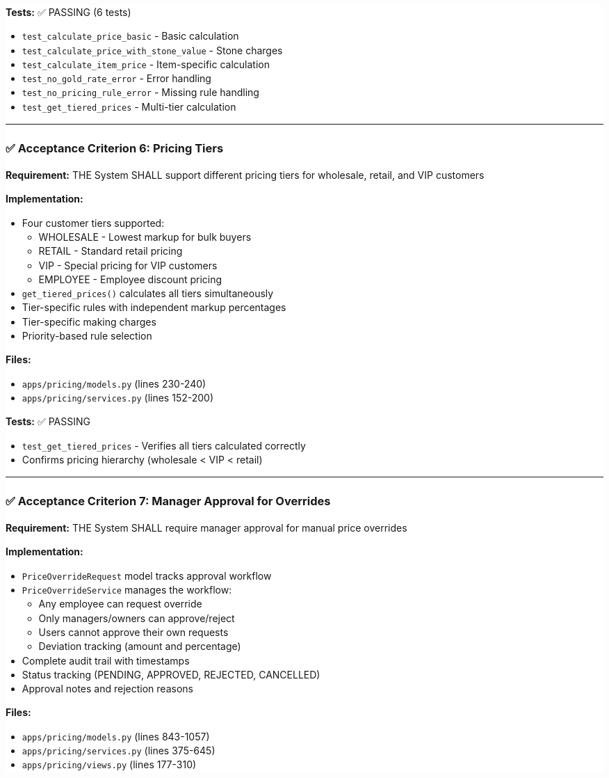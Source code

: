 **Tests:** ✅ PASSING (6 tests)
- `test_calculate_price_basic` - Basic calculation
- `test_calculate_price_with_stone_value` - Stone charges
- `test_calculate_item_price` - Item-specific calculation
- `test_no_gold_rate_error` - Error handling
- `test_no_pricing_rule_error` - Missing rule handling
- `test_get_tiered_prices` - Multi-tier calculation

---

### ✅ Acceptance Criterion 6: Pricing Tiers
**Requirement:** THE System SHALL support different pricing tiers for wholesale, retail, and VIP customers

**Implementation:**
- Four customer tiers supported:
  - WHOLESALE - Lowest markup for bulk buyers
  - RETAIL - Standard retail pricing
  - VIP - Special pricing for VIP customers
  - EMPLOYEE - Employee discount pricing
- `get_tiered_prices()` calculates all tiers simultaneously
- Tier-specific rules with independent markup percentages
- Tier-specific making charges
- Priority-based rule selection

**Files:**
- `apps/pricing/models.py` (lines 230-240)
- `apps/pricing/services.py` (lines 152-200)

**Tests:** ✅ PASSING
- `test_get_tiered_prices` - Verifies all tiers calculated correctly
- Confirms pricing hierarchy (wholesale < VIP < retail)

---

### ✅ Acceptance Criterion 7: Manager Approval for Overrides
**Requirement:** THE System SHALL require manager approval for manual price overrides

**Implementation:**
- `PriceOverrideRequest` model tracks approval workflow
- `PriceOverrideService` manages the workflow:
  - Any employee can request override
  - Only managers/owners can approve/reject
  - Users cannot approve their own requests
  - Deviation tracking (amount and percentage)
- Complete audit trail with timestamps
- Status tracking (PENDING, APPROVED, REJECTED, CANCELLED)
- Approval notes and rejection reasons

**Files:**
- `apps/pricing/models.py` (lines 843-1057)
- `apps/pricing/services.py` (lines 375-645)
- `apps/pricing/views.py` (lines 177-310)
